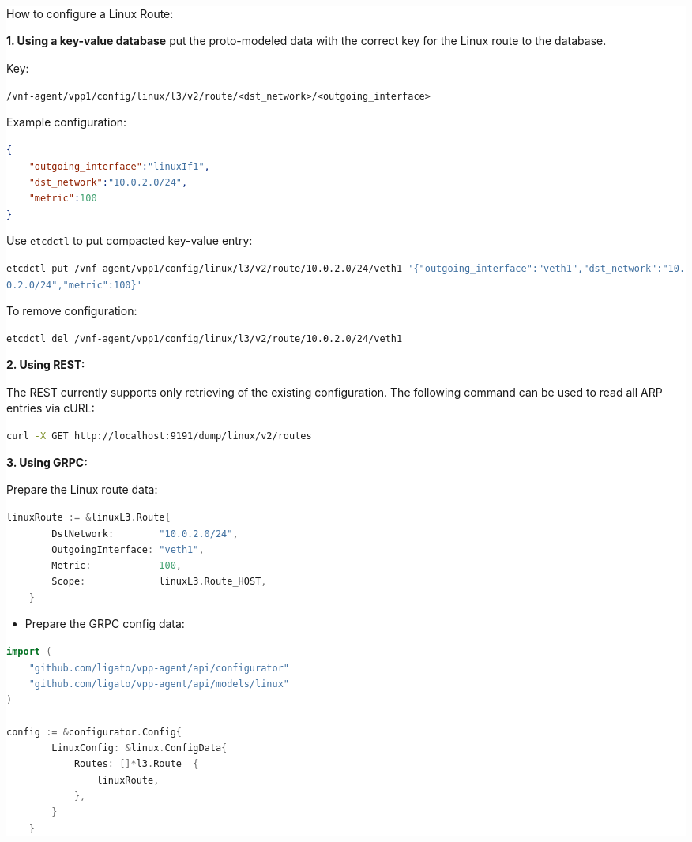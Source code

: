 How to configure a Linux Route:

**1. Using a key-value database** put the proto-modeled data with the correct key for the Linux route to the database. 

Key:
```
/vnf-agent/vpp1/config/linux/l3/v2/route/<dst_network>/<outgoing_interface>
```

Example configuration:
```json
{  
    "outgoing_interface":"linuxIf1",
    "dst_network":"10.0.2.0/24",
    "metric":100
}
```

Use `etcdctl` to put compacted key-value entry:
```bash
etcdctl put /vnf-agent/vpp1/config/linux/l3/v2/route/10.0.2.0/24/veth1 '{"outgoing_interface":"veth1","dst_network":"10.0.2.0/24","metric":100}'
```

To remove configuration:
```bash
etcdctl del /vnf-agent/vpp1/config/linux/l3/v2/route/10.0.2.0/24/veth1
```

**2. Using REST:**

The REST currently supports only retrieving of the existing configuration. The following command can be used to read all ARP entries via cURL:

```bash
curl -X GET http://localhost:9191/dump/linux/v2/routes
```

**3. Using GRPC:**

Prepare the Linux route data:
```go
linuxRoute := &linuxL3.Route{
		DstNetwork:        "10.0.2.0/24",
		OutgoingInterface: "veth1",
		Metric:            100,
		Scope:             linuxL3.Route_HOST,
	}
```

* Prepare the GRPC config data:
```go
import (
	"github.com/ligato/vpp-agent/api/configurator"
	"github.com/ligato/vpp-agent/api/models/linux"
)

config := &configurator.Config{
		LinuxConfig: &linux.ConfigData{
			Routes: []*l3.Route  {    
			    linuxRoute,
			},	
		}
	}
```
